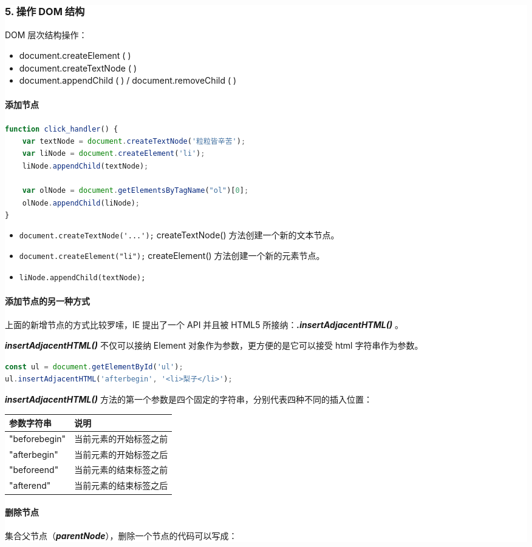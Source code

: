 

### 5. 操作 DOM 结构

DOM 层次结构操作：

- document.createElement ( )
- document.createTextNode ( )
- document.appendChild ( ) / document.removeChild ( )

#### 添加节点

```js
function click_handler() {
    var textNode = document.createTextNode('粒粒皆辛苦');
    var liNode = document.createElement('li');
    liNode.appendChild(textNode);

    var olNode = document.getElementsByTagName("ol")[0];
    olNode.appendChild(liNode);
}
```

- `document.createTextNode('...');`  createTextNode() 方法创建一个新的文本节点。

- `document.createElement("li");`  createElement() 方法创建一个新的元素节点。

- `liNode.appendChild(textNode);`


#### 添加节点的另一种方式

上面的新增节点的方式比较罗嗦，IE 提出了一个 API 并且被 HTML5 所接纳：***.insertAdjacentHTML()*** 。

***insertAdjacentHTML()*** 不仅可以接纳 Element 对象作为参数，更方便的是它可以接受 html 字符串作为参数。

```js
const ul = document.getElementById('ul');
ul.insertAdjacentHTML('afterbegin', '<li>梨子</li>');
```

***insertAdjacentHTML()*** 方法的第一个参数是四个固定的字符串，分别代表四种不同的插入位置：

| 参数字符串 | 说明 |
| :- | :- |
| "beforebegin" | 当前元素的开始标签之前 |
| "afterbegin" | 当前元素的开始标签之后 |
| "beforeend" | 当前元素的结束标签之前 |
| "afterend" | 当前元素的结束标签之后 |


#### 删除节点

集合父节点（***parentNode***），删除一个节点的代码可以写成：
